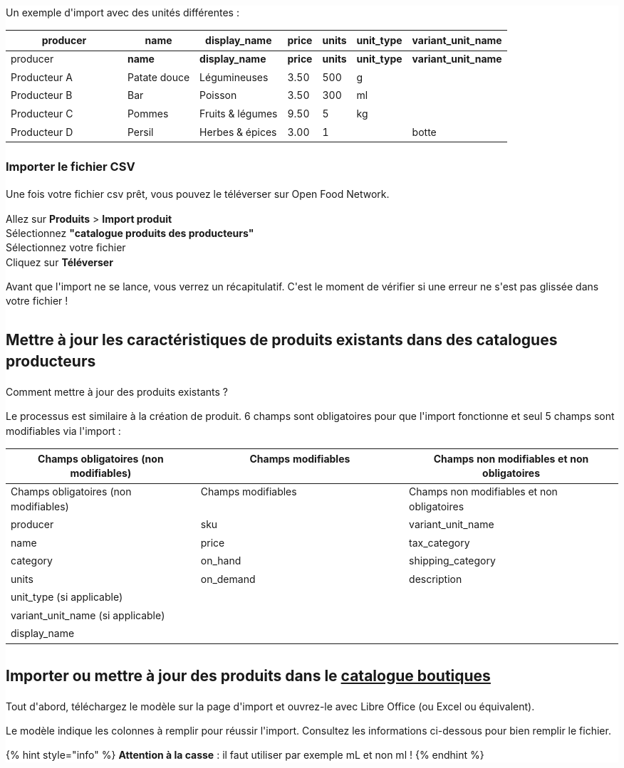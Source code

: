 Un exemple d'import avec des unités différentes :&#x20;

<table data-header-hidden><thead><tr><th width="150">producer</th><th>name</th><th>display_name</th><th>price</th><th>units</th><th>unit_type</th><th>variant_unit_name</th></tr></thead><tbody><tr><td>producer</td><td><strong>name</strong></td><td><strong>display_name</strong></td><td><strong>price</strong></td><td><strong>units</strong></td><td><strong>unit_type</strong></td><td><strong>variant_unit_name</strong></td></tr><tr><td>Producteur A</td><td>Patate douce</td><td>Légumineuses</td><td>3.50</td><td>500</td><td>g</td><td></td></tr><tr><td>Producteur B</td><td>Bar</td><td>Poisson</td><td>3.50</td><td>300</td><td>ml</td><td></td></tr><tr><td>Producteur C</td><td>Pommes</td><td>Fruits &#x26; légumes</td><td>9.50</td><td>5</td><td>kg</td><td></td></tr><tr><td>Producteur D</td><td>Persil</td><td>Herbes &#x26; épices</td><td>3.00</td><td>1</td><td></td><td>botte</td></tr></tbody></table>

### Importer le fichier CSV

Une fois votre fichier csv prêt, vous pouvez le téléverser sur Open Food Network.

Allez sur **Produits** > **Import produit**\
Sélectionnez **"catalogue produits des producteurs"**\
Sélectionnez votre fichier\
Cliquez sur **Téléverser**

Avant que l'import ne se lance, vous verrez un récapitulatif. C'est le moment de vérifier si une erreur ne s'est pas glissée dans votre fichier !

## Mettre à jour les caractéristiques de produits existants dans des catalogues producteurs <a href="#update-existing-product-details" id="update-existing-product-details"></a>

Comment mettre à jour des produits existants ?

Le processus est similaire à la création de produit.  6 champs sont obligatoires pour que l'import fonctionne et seul 5 champs sont modifiables via l'import :

<table data-header-hidden><thead><tr><th>Champs obligatoires (non modifiables)</th><th width="278.3333333333333">Champs modifiables</th><th>Champs non modifiables et non obligatoires</th></tr></thead><tbody><tr><td>Champs obligatoires (non modifiables)</td><td>Champs modifiables</td><td>Champs non modifiables et non obligatoires</td></tr><tr><td>producer</td><td>sku</td><td>variant_unit_name</td></tr><tr><td>name</td><td>price</td><td>tax_category</td></tr><tr><td>category</td><td>on_hand</td><td>shipping_category</td></tr><tr><td>units</td><td>on_demand</td><td>​description</td></tr><tr><td>unit_type (si applicable)</td><td></td><td>​</td></tr><tr><td>variant_unit_name (si applicable)</td><td>​</td><td>​</td></tr><tr><td>display_name</td><td></td><td></td></tr></tbody></table>

## Importer ou mettre à jour des produits dans le [catalogue boutiques](https://guide.openfoodnetwork.org/v/fr/basic-features/products-1/inventory-tool) <a href="#import-new-inventory" id="import-new-inventory"></a>

Tout d'abord, téléchargez le modèle sur la page d'import et ouvrez-le avec Libre Office (ou Excel ou équivalent).

Le modèle indique les colonnes à remplir pour réussir l'import. Consultez les informations ci-dessous pour bien remplir le fichier.

{% hint style="info" %}
**Attention à la casse** : il faut utiliser par exemple mL et non ml !
{% endhint %}
